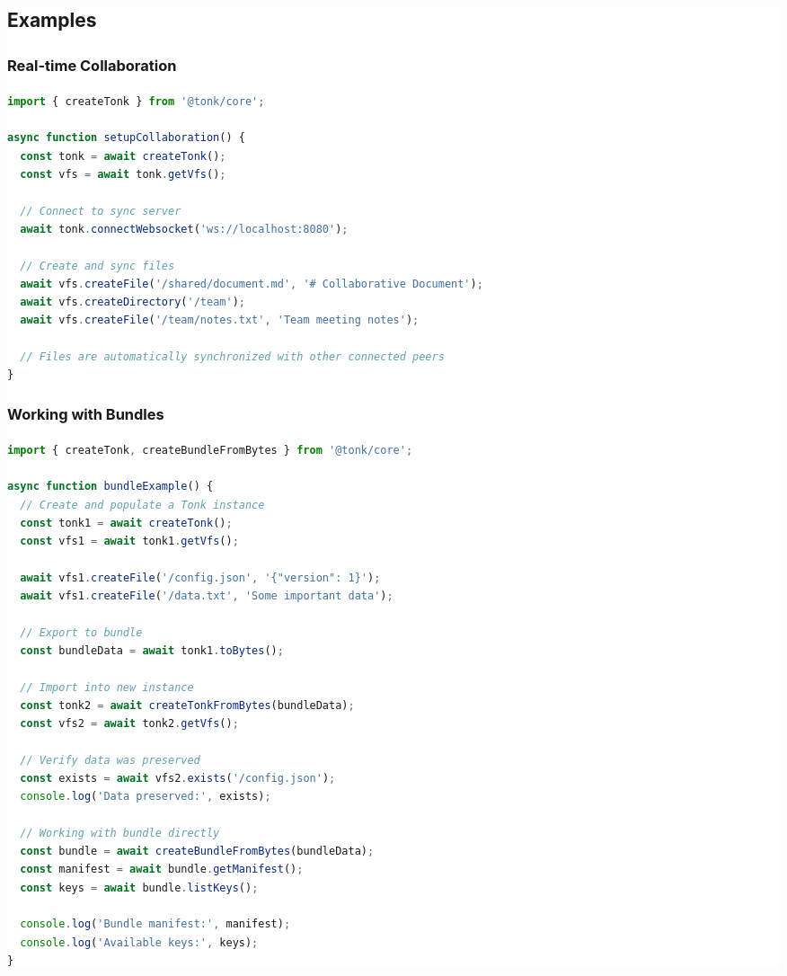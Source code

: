 ## Examples

### Real-time Collaboration

```typescript
import { createTonk } from '@tonk/core';

async function setupCollaboration() {
  const tonk = await createTonk();
  const vfs = await tonk.getVfs();

  // Connect to sync server
  await tonk.connectWebsocket('ws://localhost:8080');

  // Create and sync files
  await vfs.createFile('/shared/document.md', '# Collaborative Document');
  await vfs.createDirectory('/team');
  await vfs.createFile('/team/notes.txt', 'Team meeting notes');

  // Files are automatically synchronized with other connected peers
}
```

### Working with Bundles

```typescript
import { createTonk, createBundleFromBytes } from '@tonk/core';

async function bundleExample() {
  // Create and populate a Tonk instance
  const tonk1 = await createTonk();
  const vfs1 = await tonk1.getVfs();

  await vfs1.createFile('/config.json', '{"version": 1}');
  await vfs1.createFile('/data.txt', 'Some important data');

  // Export to bundle
  const bundleData = await tonk1.toBytes();

  // Import into new instance
  const tonk2 = await createTonkFromBytes(bundleData);
  const vfs2 = await tonk2.getVfs();

  // Verify data was preserved
  const exists = await vfs2.exists('/config.json');
  console.log('Data preserved:', exists);

  // Working with bundle directly
  const bundle = await createBundleFromBytes(bundleData);
  const manifest = await bundle.getManifest();
  const keys = await bundle.listKeys();

  console.log('Bundle manifest:', manifest);
  console.log('Available keys:', keys);
}
```

